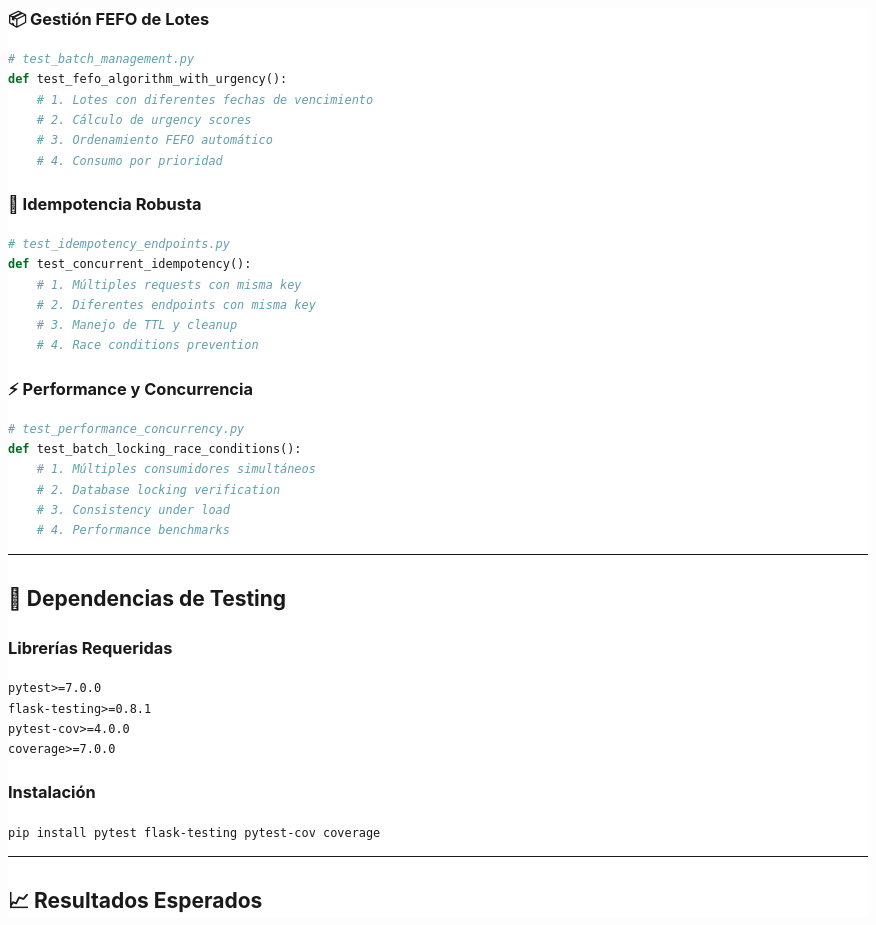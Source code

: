 ### **📦 Gestión FEFO de Lotes**
```python
# test_batch_management.py  
def test_fefo_algorithm_with_urgency():
    # 1. Lotes con diferentes fechas de vencimiento
    # 2. Cálculo de urgency scores
    # 3. Ordenamiento FEFO automático
    # 4. Consumo por prioridad
```

### **🔄 Idempotencia Robusta**
```python
# test_idempotency_endpoints.py
def test_concurrent_idempotency():
    # 1. Múltiples requests con misma key
    # 2. Diferentes endpoints con misma key
    # 3. Manejo de TTL y cleanup
    # 4. Race conditions prevention
```

### **⚡ Performance y Concurrencia**
```python
# test_performance_concurrency.py
def test_batch_locking_race_conditions():
    # 1. Múltiples consumidores simultáneos
    # 2. Database locking verification
    # 3. Consistency under load
    # 4. Performance benchmarks
```

---

## 🔧 Dependencias de Testing

### **Librerías Requeridas**
```txt
pytest>=7.0.0
flask-testing>=0.8.1
pytest-cov>=4.0.0
coverage>=7.0.0
```

### **Instalación**
```bash
pip install pytest flask-testing pytest-cov coverage
```

---

## 📈 Resultados Esperados
